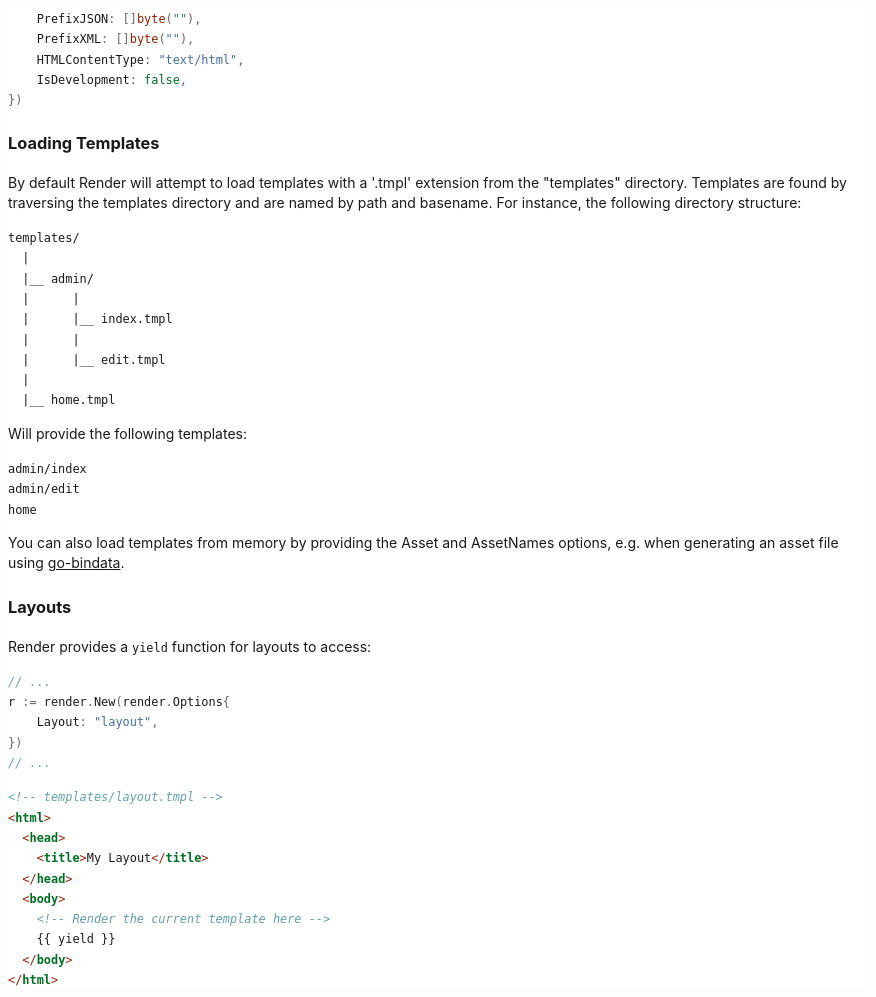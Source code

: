 ~~~ go
    PrefixJSON: []byte(""),
    PrefixXML: []byte(""),
    HTMLContentType: "text/html",
    IsDevelopment: false,
})
~~~

### Loading Templates
By default Render will attempt to load templates with a '.tmpl' extension from the "templates" directory. Templates are found by traversing the templates directory and are named by path and basename. For instance, the following directory structure:

~~~
templates/
  |
  |__ admin/
  |      |
  |      |__ index.tmpl
  |      |
  |      |__ edit.tmpl
  |
  |__ home.tmpl
~~~

Will provide the following templates:
~~~
admin/index
admin/edit
home
~~~

You can also load templates from memory by providing the Asset and AssetNames options,
e.g. when generating an asset file using [go-bindata](https://github.com/jteeuwen/go-bindata).

### Layouts
Render provides a `yield` function for layouts to access:
~~~ go
// ...
r := render.New(render.Options{
    Layout: "layout",
})
// ...
~~~

~~~ html
<!-- templates/layout.tmpl -->
<html>
  <head>
    <title>My Layout</title>
  </head>
  <body>
    <!-- Render the current template here -->
    {{ yield }}
  </body>
</html>
~~~
